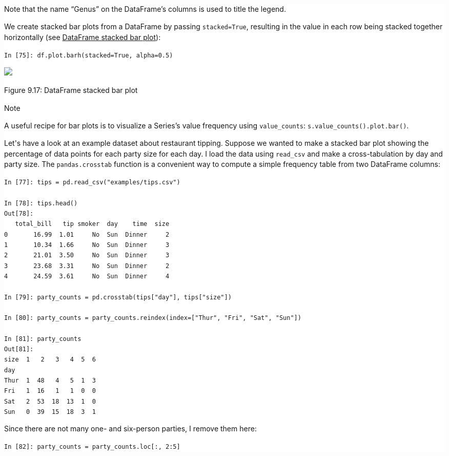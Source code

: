 [](https://wesmckinney.com/book/plotting-and-visualization#fig-vis_frame_barplot)

Note that the name “Genus” on the DataFrame’s columns is used to title the legend.

We create stacked bar plots from a DataFrame by passing `stacked=True`, resulting in the value in each row being stacked together horizontally (see [DataFrame stacked bar plot](https://wesmckinney.com/book/plotting-and-visualization#vis_frame_barplot_stacked)):

```
In [75]: df.plot.barh(stacked=True, alpha=0.5)
```

![](https://wesmckinney.com/book/figs/vis_frame_barplot_stacked.png)

Figure 9.17: DataFrame stacked bar plot

[](https://wesmckinney.com/book/plotting-and-visualization#fig-vis_frame_barplot_stacked)

Note

A useful recipe for bar plots is to visualize a Series’s value frequency using `value_counts`: `s.value_counts().plot.bar()`.

Let's have a look at an example dataset about restaurant tipping. Suppose we wanted to make a stacked bar plot showing the percentage of data points for each party size for each day. I load the data using `read_csv` and make a cross-tabulation by day and party size. The `pandas.crosstab` function is a convenient way to compute a simple frequency table from two DataFrame columns:

```
In [77]: tips = pd.read_csv("examples/tips.csv")

In [78]: tips.head()
Out[78]: 
   total_bill   tip smoker  day    time  size
0       16.99  1.01     No  Sun  Dinner     2
1       10.34  1.66     No  Sun  Dinner     3
2       21.01  3.50     No  Sun  Dinner     3
3       23.68  3.31     No  Sun  Dinner     2
4       24.59  3.61     No  Sun  Dinner     4

In [79]: party_counts = pd.crosstab(tips["day"], tips["size"])

In [80]: party_counts = party_counts.reindex(index=["Thur", "Fri", "Sat", "Sun"])

In [81]: party_counts
Out[81]: 
size  1   2   3   4  5  6
day                      
Thur  1  48   4   5  1  3
Fri   1  16   1   1  0  0
Sat   2  53  18  13  1  0
Sun   0  39  15  18  3  1
```

Since there are not many one- and six-person parties, I remove them here:

```
In [82]: party_counts = party_counts.loc[:, 2:5]
```
